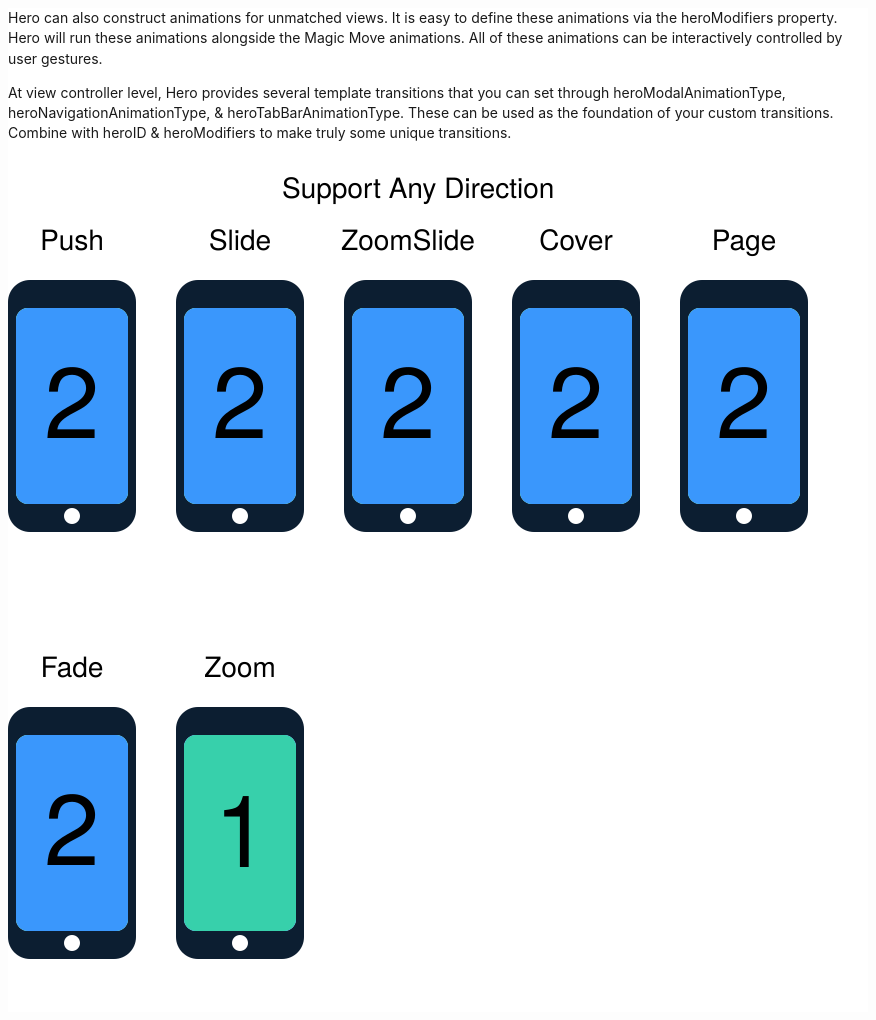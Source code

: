Hero can also construct animations for unmatched views. It is easy to define these animations via the heroModifiers property. Hero will run these animations alongside the Magic Move animations. All of these animations can be interactively controlled by user gestures.

At view controller level, Hero provides several template transitions that you can set through heroModalAnimationType, heroNavigationAnimationType, & heroTabBarAnimationType. These can be used as the foundation of your custom transitions. Combine with heroID & heroModifiers to make truly some unique transitions.

<img src="assets/images/Posts/hero3.svg"/>&nbsp;&nbsp;&nbsp;&nbsp;&nbsp;&nbsp;
<img src="assets/images/Posts/hero4.svg"/>
